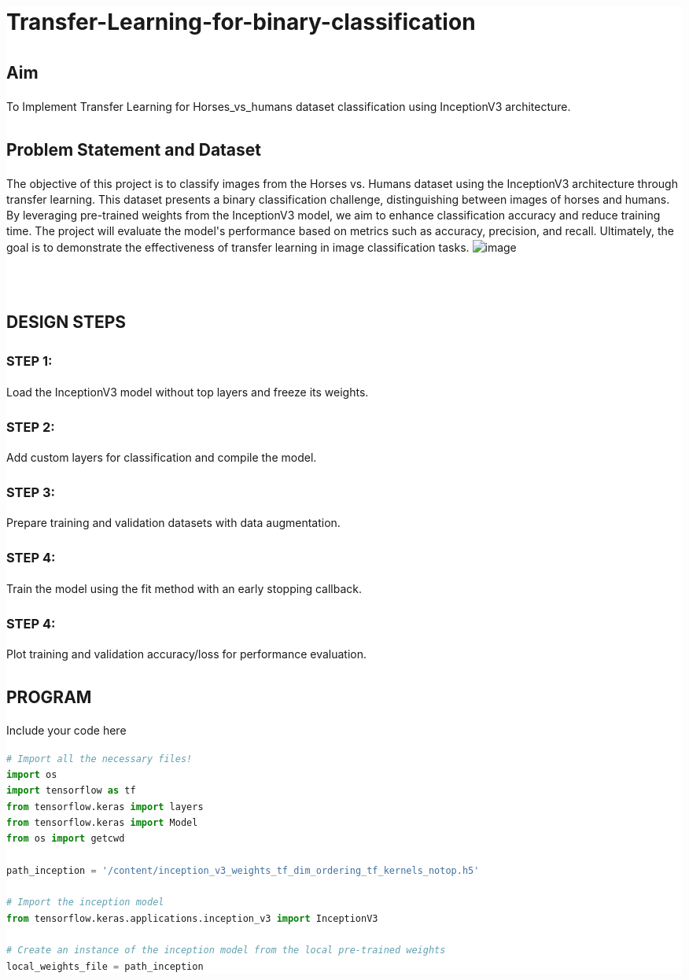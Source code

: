 # Transfer-Learning-for-binary-classification
## Aim
To Implement Transfer Learning for Horses_vs_humans dataset classification using InceptionV3 architecture.
## Problem Statement and Dataset
The objective of this project is to classify images from the Horses vs. Humans dataset using the InceptionV3 architecture through transfer learning. This dataset presents a binary classification challenge, distinguishing between images of horses and humans. By leveraging pre-trained weights from the InceptionV3 model, we aim to enhance classification accuracy and reduce training time. The project will evaluate the model's performance based on metrics such as accuracy, precision, and recall. Ultimately, the goal is to demonstrate the effectiveness of transfer learning in image classification tasks.
![image](https://github.com/user-attachments/assets/ee8f1838-891e-4317-8176-41946084867e)
</br>
</br>
</br>

## DESIGN STEPS
### STEP 1:
Load the InceptionV3 model without top layers and freeze its weights.
</br>

### STEP 2:
Add custom layers for classification and compile the model.
</br>

### STEP 3:
Prepare training and validation datasets with data augmentation.
<br/>

### STEP 4:
Train the model using the fit method with an early stopping callback.
<br/>

### STEP 4:
Plot training and validation accuracy/loss for performance evaluation.
<br/>

## PROGRAM
Include your code here
```python
# Import all the necessary files!
import os
import tensorflow as tf
from tensorflow.keras import layers
from tensorflow.keras import Model
from os import getcwd

path_inception = '/content/inception_v3_weights_tf_dim_ordering_tf_kernels_notop.h5'

# Import the inception model
from tensorflow.keras.applications.inception_v3 import InceptionV3

# Create an instance of the inception model from the local pre-trained weights
local_weights_file = path_inception

```
